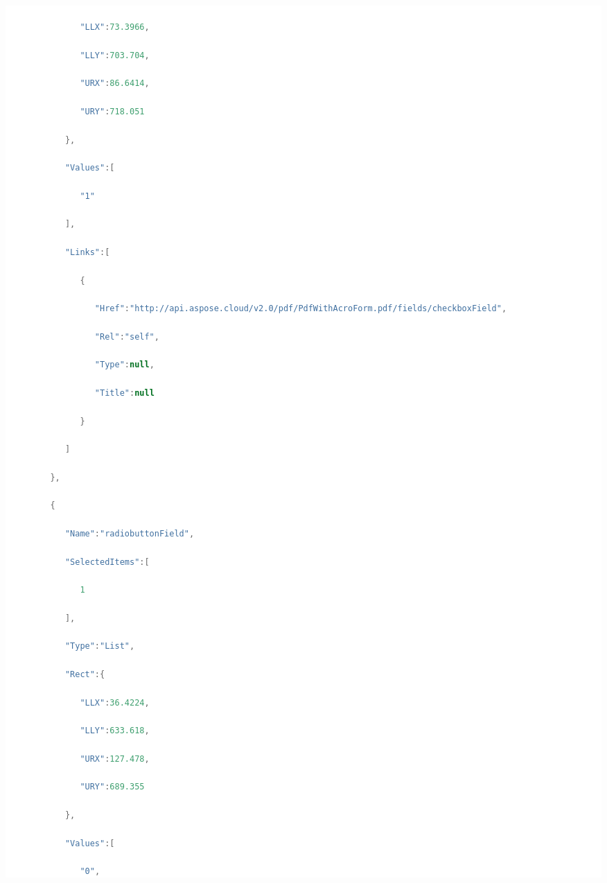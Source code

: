 ```java

               "LLX":73.3966,

               "LLY":703.704,

               "URX":86.6414,

               "URY":718.051

            },

            "Values":[

               "1"

            ],

            "Links":[

               {

                  "Href":"http://api.aspose.cloud/v2.0/pdf/PdfWithAcroForm.pdf/fields/checkboxField",

                  "Rel":"self",

                  "Type":null,

                  "Title":null

               }

            ]

         },

         {

            "Name":"radiobuttonField",

            "SelectedItems":[

               1

            ],

            "Type":"List",

            "Rect":{

               "LLX":36.4224,

               "LLY":633.618,

               "URX":127.478,

               "URY":689.355

            },

            "Values":[

               "0",
```